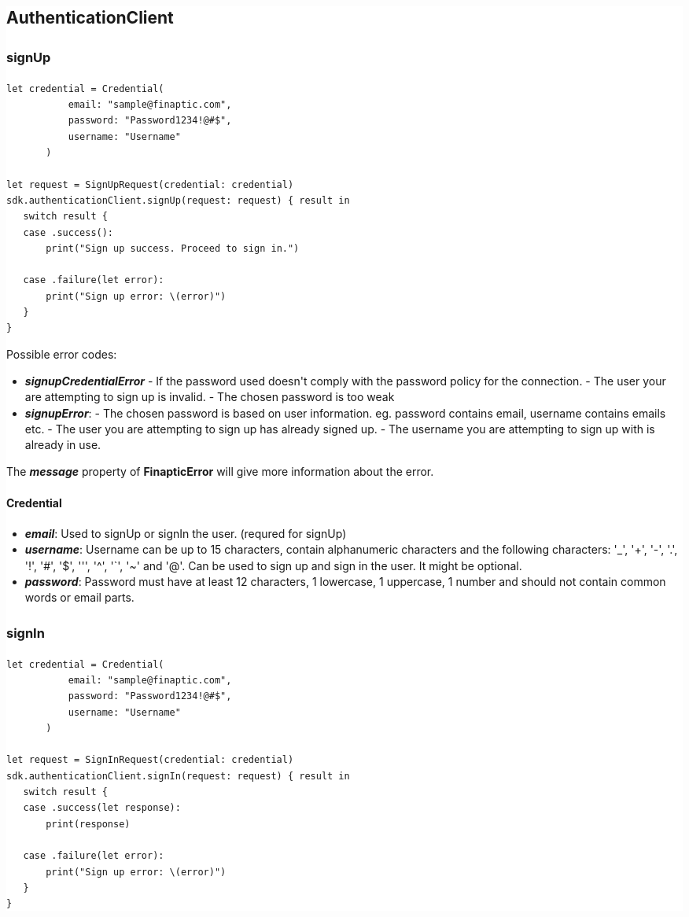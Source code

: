 ## AuthenticationClient
### signUp
```
let credential = Credential(
           email: "sample@finaptic.com",
           password: "Password1234!@#$",
           username: "Username"
       )
 
let request = SignUpRequest(credential: credential)
sdk.authenticationClient.signUp(request: request) { result in
   switch result {
   case .success():
       print("Sign up success. Proceed to sign in.")
  
   case .failure(let error):
       print("Sign up error: \(error)")
   }
}
```

Possible error codes:

- ***signupCredentialError***
      - If the password used doesn't comply with the password policy for the connection.
      - The user your are attempting to sign up is invalid.
      - The chosen password is too weak
- ***signupError***: 
      - The chosen password is based on user information. eg. password contains email, username contains emails etc.
      - The user you are attempting to sign up has already signed up.
      - The username you are attempting to sign up with is already in use.

The ***message*** property of **FinapticError** will give more information about the error.

#### Credential
- ***email***: Used to signUp or signIn the user. (requred for signUp)
- ***username***: Username can be up to 15 characters, contain alphanumeric characters and the following characters: '_', '+', '-', '.', '!', '#', '$', ''', '^', '`', '~' and '@'. Can be used to sign up and sign in the user. It might be optional.
- ***password***: Password must have at least 12 characters, 1 lowercase, 1 uppercase, 1 number and should not contain common words or email parts.

### signIn
```
let credential = Credential(
           email: "sample@finaptic.com",
           password: "Password1234!@#$",
           username: "Username"
       )
 
let request = SignInRequest(credential: credential)
sdk.authenticationClient.signIn(request: request) { result in
   switch result {
   case .success(let response):
       print(response)
  
   case .failure(let error):
       print("Sign up error: \(error)")
   }
}
```
